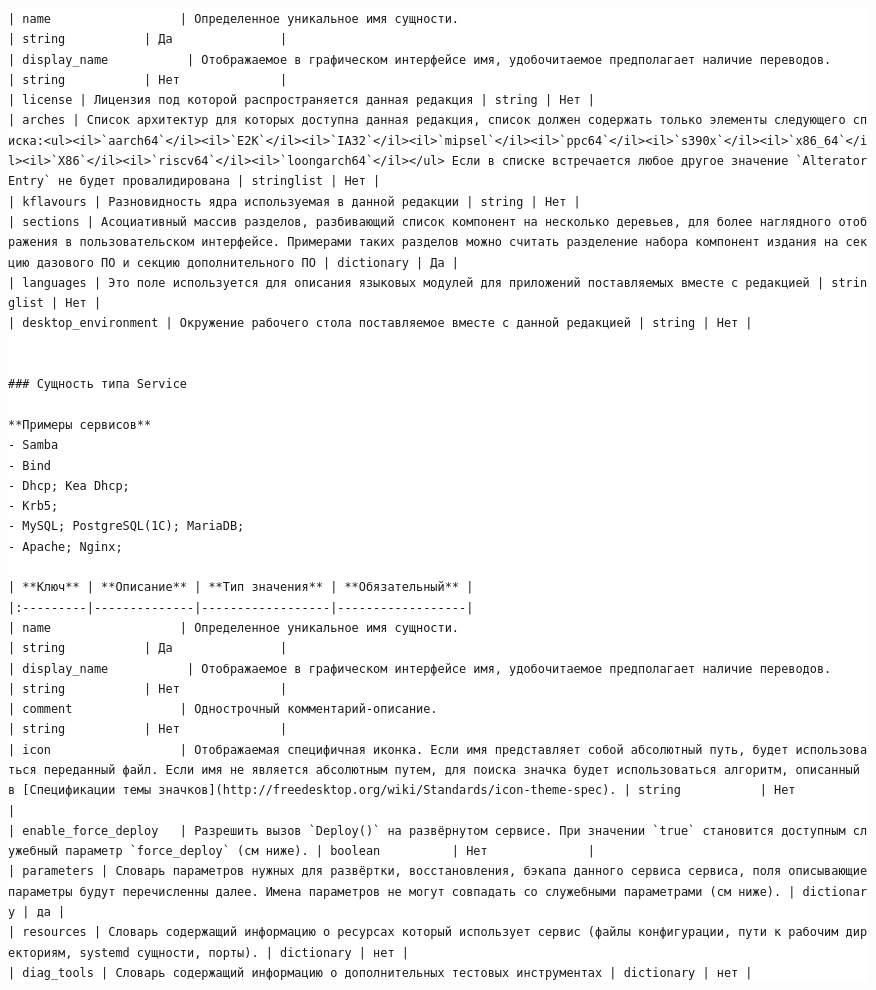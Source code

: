 ```
| name                  | Определенное уникальное имя сущности.                                                                                                                                                                                                                                                                      | string           | Да               |
| display_name           | Отображаемое в графическом интерфейсе имя, удобочитаемое предполагает наличие переводов.                                                                                                                                                                                                                   | string           | Нет              |
| license | Лицензия под которой распространяется данная редакция | string | Нет |
| arches | Список архитектур для которых доступна данная редакция, список должен содержать только элементы следующего списка:<ul><il>`aarch64`</il><il>`E2K`</il><il>`IA32`</il><il>`mipsel`</il><il>`ppc64`</il><il>`s390x`</il><il>`x86_64`</il><il>`X86`</il><il>`riscv64`</il><il>`loongarch64`</il></ul> Если в списке встречается любое другое значение `Alterator Entry` не будет провалидирована | stringlist | Нет |
| kflavours | Разновидность ядра используемая в данной редакции | string | Нет |
| sections | Асоциативный массив разделов, разбивающий список компонент на несколько деревьев, для более наглядного отображения в пользовательском интерфейсе. Примерами таких разделов можно считать разделение набора компонент издания на секцию дазового ПО и секцию дополнительного ПО | dictionary | Да |
| languages | Это поле используется для описания языковых модулей для приложений поставляемых вместе с редакцией | stringlist | Нет |
| desktop_environment | Окружение рабочего стола поставляемое вместе с данной редакцией | string | Нет |


### Сущность типа Service

**Примеры сервисов**
- Samba
- Bind
- Dhcp; Kea Dhcp;
- Krb5;
- MySQL; PostgreSQL(1C); MariaDB;
- Apache; Nginx;

| **Ключ** | **Описание** | **Тип значения** | **Обязательный** |
|:---------|--------------|------------------|------------------|
| name                  | Определенное уникальное имя сущности.                                                                                                                                                                                                                                                                      | string           | Да               |
| display_name           | Отображаемое в графическом интерфейсе имя, удобочитаемое предполагает наличие переводов.                                                                                                                                                                                                                   | string           | Нет              |
| comment               | Однострочный комментарий-описание.                                                                                                                                                                                                                                                 | string           | Нет              |
| icon                  | Отображаемая специфичная иконка. Если имя представляет собой абсолютный путь, будет использоваться переданный файл. Если имя не является абсолютным путем, для поиска значка будет использоваться алгоритм, описанный в [Спецификации темы значков](http://freedesktop.org/wiki/Standards/icon-theme-spec). | string           | Нет              |
| enable_force_deploy   | Разрешить вызов `Deploy()` на развёрнутом сервисе. При значении `true` становится доступным служебный параметр `force_deploy` (см ниже). | boolean          | Нет              |
| parameters | Словарь параметров нужных для развёртки, восстановления, бэкапа данного сервиса сервиса, поля описывающие параметры будут перечисленны далее. Имена параметров не могут совпадать со служебными параметрами (см ниже). | dictionary | да |
| resources | Словарь содержащий информацию о ресурсах который использует сервис (файлы конфигурации, пути к рабочим директориям, systemd сущности, порты). | dictionary | нет |
| diag_tools | Словарь содержащий информацию о дополнительных тестовых инструментах | dictionary | нет |
```